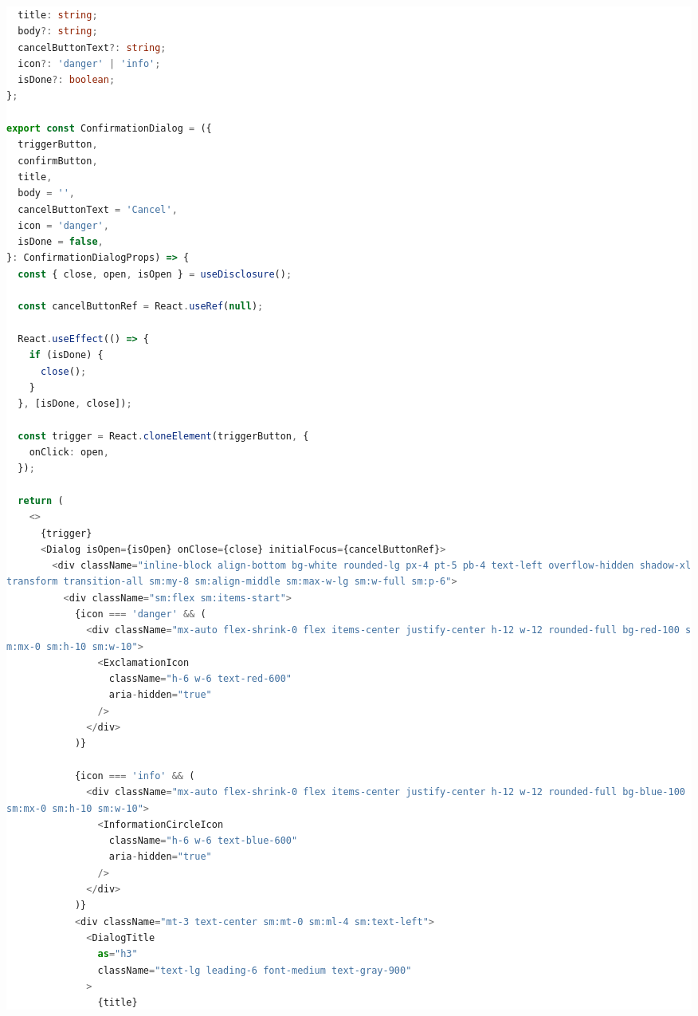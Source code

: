 ```typescript
  title: string;
  body?: string;
  cancelButtonText?: string;
  icon?: 'danger' | 'info';
  isDone?: boolean;
};

export const ConfirmationDialog = ({
  triggerButton,
  confirmButton,
  title,
  body = '',
  cancelButtonText = 'Cancel',
  icon = 'danger',
  isDone = false,
}: ConfirmationDialogProps) => {
  const { close, open, isOpen } = useDisclosure();

  const cancelButtonRef = React.useRef(null);

  React.useEffect(() => {
    if (isDone) {
      close();
    }
  }, [isDone, close]);

  const trigger = React.cloneElement(triggerButton, {
    onClick: open,
  });

  return (
    <>
      {trigger}
      <Dialog isOpen={isOpen} onClose={close} initialFocus={cancelButtonRef}>
        <div className="inline-block align-bottom bg-white rounded-lg px-4 pt-5 pb-4 text-left overflow-hidden shadow-xl transform transition-all sm:my-8 sm:align-middle sm:max-w-lg sm:w-full sm:p-6">
          <div className="sm:flex sm:items-start">
            {icon === 'danger' && (
              <div className="mx-auto flex-shrink-0 flex items-center justify-center h-12 w-12 rounded-full bg-red-100 sm:mx-0 sm:h-10 sm:w-10">
                <ExclamationIcon
                  className="h-6 w-6 text-red-600"
                  aria-hidden="true"
                />
              </div>
            )}

            {icon === 'info' && (
              <div className="mx-auto flex-shrink-0 flex items-center justify-center h-12 w-12 rounded-full bg-blue-100 sm:mx-0 sm:h-10 sm:w-10">
                <InformationCircleIcon
                  className="h-6 w-6 text-blue-600"
                  aria-hidden="true"
                />
              </div>
            )}
            <div className="mt-3 text-center sm:mt-0 sm:ml-4 sm:text-left">
              <DialogTitle
                as="h3"
                className="text-lg leading-6 font-medium text-gray-900"
              >
                {title}
```